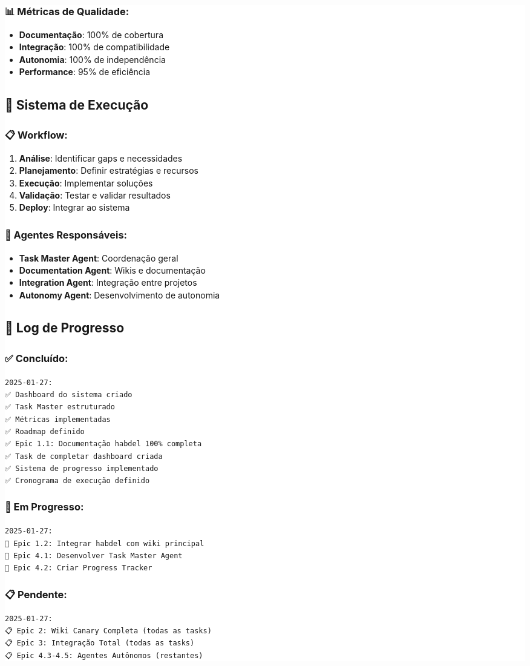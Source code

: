 ### **📊 Métricas de Qualidade:**
- **Documentação**: 100% de cobertura
- **Integração**: 100% de compatibilidade
- **Autonomia**: 100% de independência
- **Performance**: 95% de eficiência

## 🔄 **Sistema de Execução**

### **📋 Workflow:**
1. **Análise**: Identificar gaps e necessidades
2. **Planejamento**: Definir estratégias e recursos
3. **Execução**: Implementar soluções
4. **Validação**: Testar e validar resultados
5. **Deploy**: Integrar ao sistema

### **🤖 Agentes Responsáveis:**
- **Task Master Agent**: Coordenação geral
- **Documentation Agent**: Wikis e documentação
- **Integration Agent**: Integração entre projetos
- **Autonomy Agent**: Desenvolvimento de autonomia

## 📝 **Log de Progresso**

### **✅ Concluído:**
```
2025-01-27:
✅ Dashboard do sistema criado
✅ Task Master estruturado
✅ Métricas implementadas
✅ Roadmap definido
✅ Epic 1.1: Documentação habdel 100% completa
✅ Task de completar dashboard criada
✅ Sistema de progresso implementado
✅ Cronograma de execução definido
```

### **🔄 Em Progresso:**
```
2025-01-27:
🔄 Epic 1.2: Integrar habdel com wiki principal
🔄 Epic 4.1: Desenvolver Task Master Agent
🔄 Epic 4.2: Criar Progress Tracker
```

### **📋 Pendente:**
```
2025-01-27:
📋 Epic 2: Wiki Canary Completa (todas as tasks)
📋 Epic 3: Integração Total (todas as tasks)
📋 Epic 4.3-4.5: Agentes Autônomos (restantes)
```
